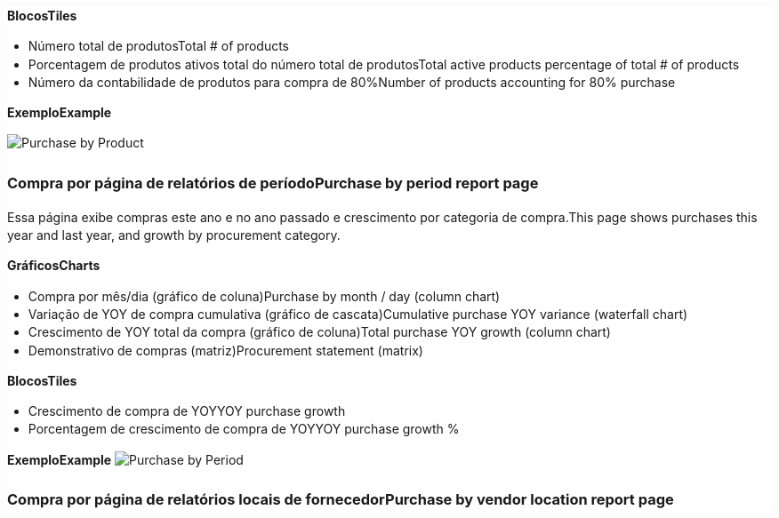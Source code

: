<span data-ttu-id="5d1c9-140">**Blocos**</span><span class="sxs-lookup"><span data-stu-id="5d1c9-140">**Tiles**</span></span>
- <span data-ttu-id="5d1c9-141">Número total de produtos</span><span class="sxs-lookup"><span data-stu-id="5d1c9-141">Total # of products</span></span></li>
- <span data-ttu-id="5d1c9-142">Porcentagem de produtos ativos total do número total de produtos</span><span class="sxs-lookup"><span data-stu-id="5d1c9-142">Total active products percentage of total # of products</span></span>
- <span data-ttu-id="5d1c9-143">Número da contabilidade de produtos para compra de 80%</span><span class="sxs-lookup"><span data-stu-id="5d1c9-143">Number of products accounting for 80% purchase</span></span>

<span data-ttu-id="5d1c9-144">**Exemplo**</span><span class="sxs-lookup"><span data-stu-id="5d1c9-144">**Example**</span></span>


<img src="media/purchaseByProduct.png" alt="Purchase by Product">

### <a name="purchase-by-period-report-page"></a><span data-ttu-id="5d1c9-145">Compra por página de relatórios de período</span><span class="sxs-lookup"><span data-stu-id="5d1c9-145">Purchase by period report page</span></span>
<span data-ttu-id="5d1c9-146">Essa página exibe compras este ano e no ano passado e crescimento por categoria de compra.</span><span class="sxs-lookup"><span data-stu-id="5d1c9-146">This page shows purchases this year and last year, and growth by procurement category.</span></span>

<span data-ttu-id="5d1c9-147">**Gráficos**</span><span class="sxs-lookup"><span data-stu-id="5d1c9-147">**Charts**</span></span> 
- <span data-ttu-id="5d1c9-148">Compra por mês/dia (gráfico de coluna)</span><span class="sxs-lookup"><span data-stu-id="5d1c9-148">Purchase by month / day (column chart)</span></span>
- <span data-ttu-id="5d1c9-149">Variação de YOY de compra cumulativa (gráfico de cascata)</span><span class="sxs-lookup"><span data-stu-id="5d1c9-149">Cumulative purchase YOY variance (waterfall chart)</span></span>
- <span data-ttu-id="5d1c9-150">Crescimento de YOY total da compra (gráfico de coluna)</span><span class="sxs-lookup"><span data-stu-id="5d1c9-150">Total purchase YOY growth (column chart)</span></span>
- <span data-ttu-id="5d1c9-151">Demonstrativo de compras (matriz)</span><span class="sxs-lookup"><span data-stu-id="5d1c9-151">Procurement statement (matrix)</span></span>

<span data-ttu-id="5d1c9-152">**Blocos**</span><span class="sxs-lookup"><span data-stu-id="5d1c9-152">**Tiles**</span></span>
- <span data-ttu-id="5d1c9-153">Crescimento de compra de YOY</span><span class="sxs-lookup"><span data-stu-id="5d1c9-153">YOY purchase growth</span></span>
- <span data-ttu-id="5d1c9-154">Porcentagem de crescimento de compra de YOY</span><span class="sxs-lookup"><span data-stu-id="5d1c9-154">YOY purchase growth %</span></span>

<span data-ttu-id="5d1c9-155">**Exemplo**</span><span class="sxs-lookup"><span data-stu-id="5d1c9-155">**Example**</span></span>
<img src="media/purchaseByPeriod.png" alt="Purchase by Period">

### <a name="purchase-by-vendor-location-report-page"></a><span data-ttu-id="5d1c9-156">Compra por página de relatórios locais de fornecedor</span><span class="sxs-lookup"><span data-stu-id="5d1c9-156">Purchase by vendor location report page</span></span>
